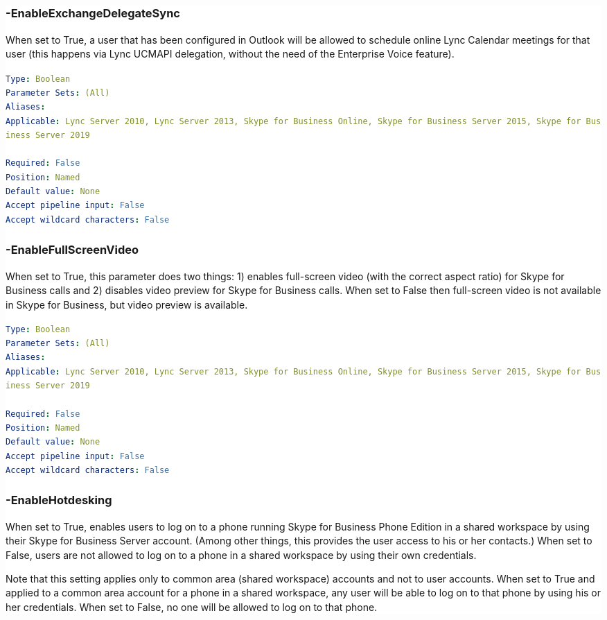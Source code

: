 ### -EnableExchangeDelegateSync
When set to True, a user that has been configured in Outlook will be allowed to schedule online Lync Calendar meetings for that user (this happens via Lync UCMAPI delegation, without the need of the Enterprise Voice feature).


```yaml
Type: Boolean
Parameter Sets: (All)
Aliases: 
Applicable: Lync Server 2010, Lync Server 2013, Skype for Business Online, Skype for Business Server 2015, Skype for Business Server 2019

Required: False
Position: Named
Default value: None
Accept pipeline input: False
Accept wildcard characters: False
```

### -EnableFullScreenVideo
When set to True, this parameter does two things: 1) enables full-screen video (with the correct aspect ratio) for Skype for Business calls and 2) disables video preview for Skype for Business calls.
When set to False then full-screen video is not available in Skype for Business, but video preview is available.


```yaml
Type: Boolean
Parameter Sets: (All)
Aliases: 
Applicable: Lync Server 2010, Lync Server 2013, Skype for Business Online, Skype for Business Server 2015, Skype for Business Server 2019

Required: False
Position: Named
Default value: None
Accept pipeline input: False
Accept wildcard characters: False
```

### -EnableHotdesking
When set to True, enables users to log on to a phone running Skype for Business Phone Edition in a shared workspace by using their Skype for Business Server account.
(Among other things, this provides the user access to his or her contacts.) When set to False, users are not allowed to log on to a phone in a shared workspace by using their own credentials.

Note that this setting applies only to common area (shared workspace) accounts and not to user accounts.
When set to True and applied to a common area account for a phone in a shared workspace, any user will be able to log on to that phone by using his or her credentials.
When set to False, no one will be allowed to log on to that phone.
